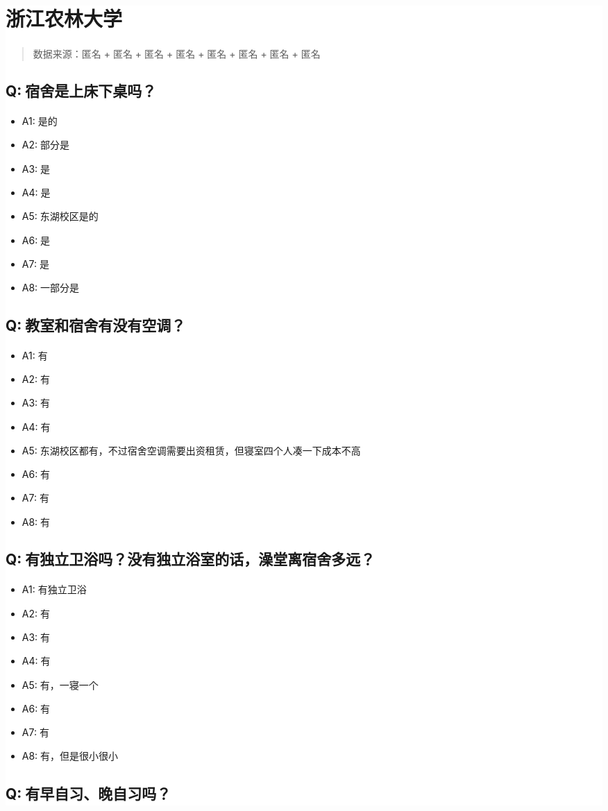 # 浙江农林大学

> 数据来源：匿名 + 匿名 + 匿名 + 匿名 + 匿名 + 匿名 + 匿名 + 匿名

## Q: 宿舍是上床下桌吗？

- A1: 是的

- A2: 部分是

- A3: 是

- A4: 是

- A5: 东湖校区是的

- A6: 是

- A7: 是

- A8: 一部分是

## Q: 教室和宿舍有没有空调？

- A1: 有

- A2: 有

- A3: 有

- A4: 有

- A5: 东湖校区都有，不过宿舍空调需要出资租赁，但寝室四个人凑一下成本不高

- A6: 有

- A7: 有

- A8: 有

## Q: 有独立卫浴吗？没有独立浴室的话，澡堂离宿舍多远？

- A1: 有独立卫浴

- A2: 有

- A3: 有

- A4: 有

- A5: 有，一寝一个

- A6: 有

- A7: 有

- A8: 有，但是很小很小

## Q: 有早自习、晚自习吗？
